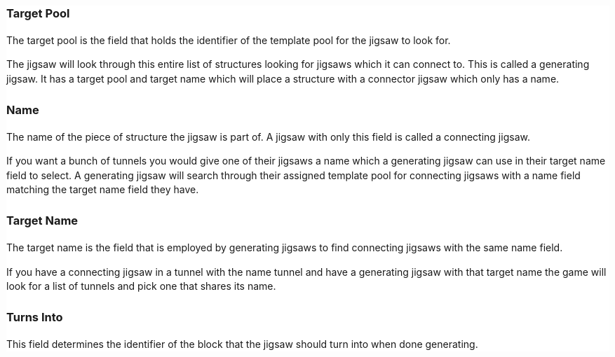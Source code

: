 ### Target Pool

The target pool is the field that holds the identifier of the template pool for the jigsaw to look for.

The jigsaw will look through this entire list of structures looking for jigsaws which it can connect to. This is called a generating jigsaw.
It has a target pool and target name which will place a structure with a connector jigsaw which only has a name.

<CardGrid>

<WikiImage
    src="/assets/images/world-generation/jigsaw-structures/connectable-jigsaws.png"
    alt="Jigsaws that can connect"
    caption="These two jigsaws can connect because they are rotated the same way."
/>

<WikiImage
    src="/assets/images/world-generation/jigsaw-structures/connectable-jigsaws2.png"
    alt="Jigsaws that can connect"
    caption="These two jigsaws can connect because their arrows are facing the same way."
/>

<WikiImage
    src="/assets/images/world-generation/jigsaw-structures/unconnectable-jigsaws.png"
    alt="Jigsaws that cannot connect"
    caption="These two jigsaws cannot connect because their arrows are not facing the same direction."
/>

</CardGrid>

### Name

The name of the piece of structure the jigsaw is part of. A jigsaw with only this field is called a connecting jigsaw.

If you want a bunch of tunnels you would give one of their jigsaws a name which a generating jigsaw can use in their target name field to select.
A generating jigsaw will search through their assigned template pool for connecting jigsaws with a name field matching the target name field they have.

### Target Name

The target name is the field that is employed by generating jigsaws to find connecting jigsaws with the same name field.

If you have a connecting jigsaw in a tunnel with the name tunnel and have a generating jigsaw with that target name the game will look for a list of tunnels and pick one that shares its name.

### Turns Into

This field determines the identifier of the block that the jigsaw should turn into when done generating.

